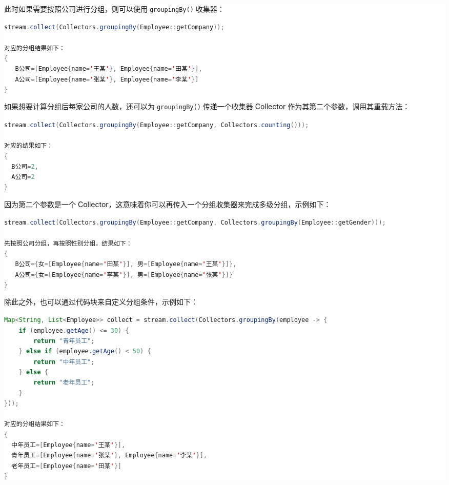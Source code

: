此时如果需要按照公司进行分组，则可以使用 `groupingBy()` 收集器： 

```java
stream.collect(Collectors.groupingBy(Employee::getCompany));

对应的分组结果如下：
{ 
   B公司=[Employee{name='王某'}, Employee{name='田某'}], 
   A公司=[Employee{name='张某'}, Employee{name='李某'}]
}
```

如果想要计算分组后每家公司的人数，还可以为 `groupingBy()` 传递一个收集器 Collector 作为其第二个参数，调用其重载方法：

```java
stream.collect(Collectors.groupingBy(Employee::getCompany, Collectors.counting()));

对应的结果如下：
{
  B公司=2, 
  A公司=2
}    
```

因为第二个参数是一个 Collector，这意味着你可以再传入一个分组收集器来完成多级分组，示例如下：

```java
stream.collect(Collectors.groupingBy(Employee::getCompany, Collectors.groupingBy(Employee::getGender)));

先按照公司分组，再按照性别分组，结果如下：
{ 
   B公司={女=[Employee{name='田某'}], 男=[Employee{name='王某'}]}, 
   A公司={女=[Employee{name='李某'}], 男=[Employee{name='张某'}]}
}
```

除此之外，也可以通过代码块来自定义分组条件，示例如下：

```java
Map<String, List<Employee>> collect = stream.collect(Collectors.groupingBy(employee -> {
    if (employee.getAge() <= 30) {
        return "青年员工";
    } else if (employee.getAge() < 50) {
        return "中年员工";
    } else {
        return "老年员工";
    }
}));

对应的分组结果如下：
{ 
  中年员工=[Employee{name='王某'}], 
  青年员工=[Employee{name='张某'}, Employee{name='李某'}], 
  老年员工=[Employee{name='田某'}]
}    
```
